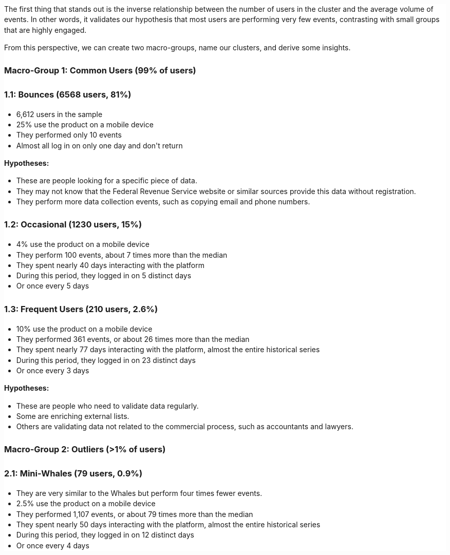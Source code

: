 The first thing that stands out is the inverse relationship between the number of users in the cluster and the average volume of events. In other words, it validates our hypothesis that most users are performing very few events, contrasting with small groups that are highly engaged.

From this perspective, we can create two macro-groups, name our clusters, and derive some insights.

### Macro-Group 1: Common Users (99% of users)

### 1.1: Bounces (6568 users, 81%)

- 6,612 users in the sample
- 25% use the product on a mobile device
- They performed only 10 events
- Almost all log in on only one day and don't return

**Hypotheses:**
- These are people looking for a specific piece of data.
- They may not know that the Federal Revenue Service website or similar sources provide this data without registration.
- They perform more data collection events, such as copying email and phone numbers.

### 1.2: Occasional (1230 users, 15%)

- 4% use the product on a mobile device
- They perform 100 events, about 7 times more than the median
- They spent nearly 40 days interacting with the platform
- During this period, they logged in on 5 distinct days
- Or once every 5 days

### 1.3: Frequent Users (210 users, 2.6%)

- 10% use the product on a mobile device
- They performed 361 events, or about 26 times more than the median
- They spent nearly 77 days interacting with the platform, almost the entire historical series
- During this period, they logged in on 23 distinct days
- Or once every 3 days

**Hypotheses:**

- These are people who need to validate data regularly.
- Some are enriching external lists.
- Others are validating data not related to the commercial process, such as accountants and lawyers.

### Macro-Group 2: Outliers (>1% of users)

### 2.1: Mini-Whales (79 users, 0.9%)

- They are very similar to the Whales but perform four times fewer events.
- 2.5% use the product on a mobile device
- They performed 1,107 events, or about 79 times more than the median
- They spent nearly 50 days interacting with the platform, almost the entire historical series
- During this period, they logged in on 12 distinct days
- Or once every 4 days
